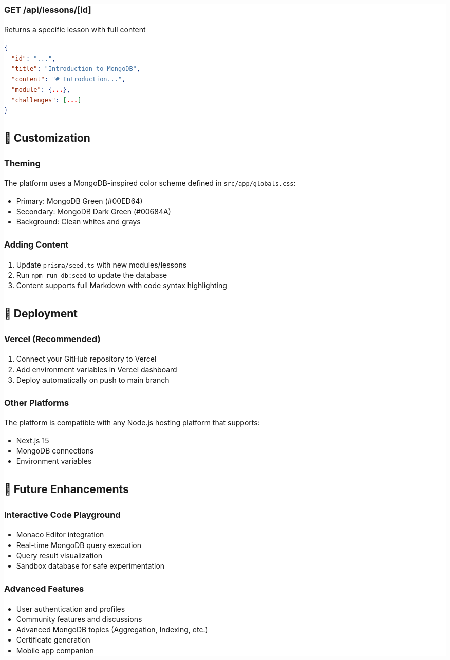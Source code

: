 ### GET /api/lessons/[id]
Returns a specific lesson with full content
```json
{
  "id": "...",
  "title": "Introduction to MongoDB",
  "content": "# Introduction...",
  "module": {...},
  "challenges": [...]
}
```

## 🎨 Customization

### Theming
The platform uses a MongoDB-inspired color scheme defined in `src/app/globals.css`:
- Primary: MongoDB Green (#00ED64)
- Secondary: MongoDB Dark Green (#00684A)
- Background: Clean whites and grays

### Adding Content
1. Update `prisma/seed.ts` with new modules/lessons
2. Run `npm run db:seed` to update the database
3. Content supports full Markdown with code syntax highlighting

## 🚀 Deployment

### Vercel (Recommended)
1. Connect your GitHub repository to Vercel
2. Add environment variables in Vercel dashboard
3. Deploy automatically on push to main branch

### Other Platforms
The platform is compatible with any Node.js hosting platform that supports:
- Next.js 15
- MongoDB connections
- Environment variables

## 🔮 Future Enhancements

### Interactive Code Playground
- Monaco Editor integration
- Real-time MongoDB query execution
- Query result visualization
- Sandbox database for safe experimentation

### Advanced Features
- User authentication and profiles
- Community features and discussions
- Advanced MongoDB topics (Aggregation, Indexing, etc.)
- Certificate generation
- Mobile app companion
